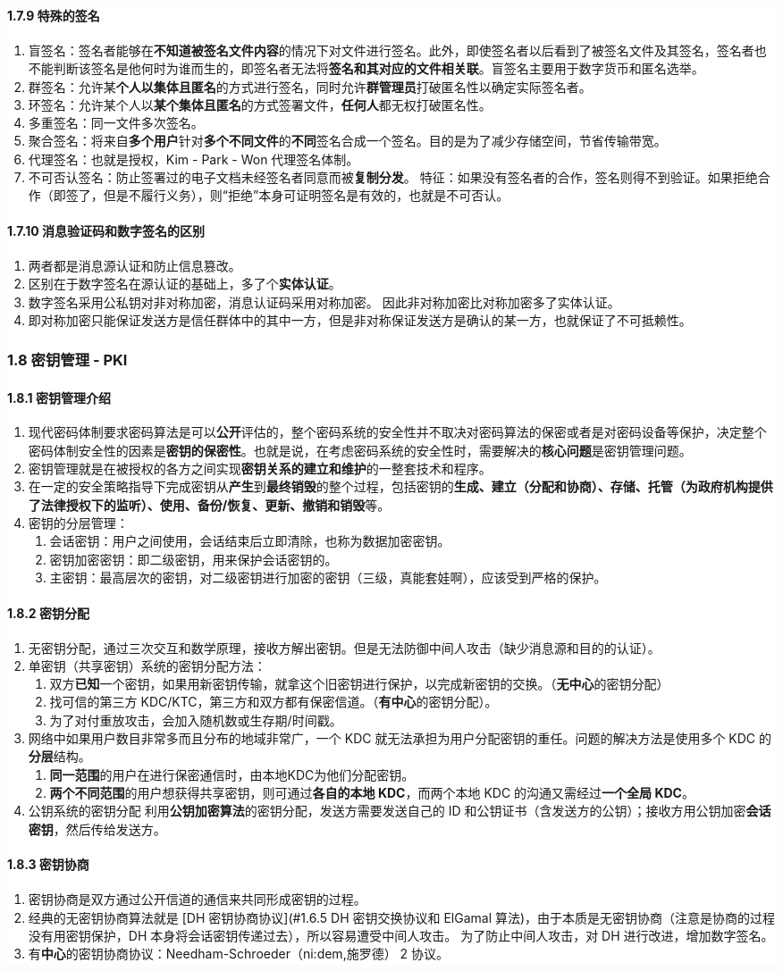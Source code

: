 #### 1.7.9 特殊的签名

1. 盲签名：签名者能够在**不知道被签名文件内容**的情况下对文件进行签名。此外，即使签名者以后看到了被签名文件及其签名，签名者也不能判断该签名是他何时为谁而生的，即签名者无法将**签名和其对应的文件相关联**。盲签名主要用于数字货币和匿名选举。
2. 群签名：允许某**个人以集体且匿名**的方式进行签名，同时允许**群管理员**打破匿名性以确定实际签名者。
3. 环签名：允许某个人以**某个集体且匿名**的方式签署文件，**任何人**都无权打破匿名性。
4. 多重签名：同一文件多次签名。
5. 聚合签名：将来自**多个用户**针对**多个不同文件**的**不同**签名合成一个签名。目的是为了减少存储空间，节省传输带宽。
6. 代理签名：也就是授权，Kim - Park - Won 代理签名体制。
7. 不可否认签名：防止签署过的电子文档未经签名者同意而被**复制分发**。
    特征：如果没有签名者的合作，签名则得不到验证。如果拒绝合作（即签了，但是不履行义务），则“拒绝”本身可证明签名是有效的，也就是不可否认。

#### 1.7.10 消息验证码和数字签名的区别

1. 两者都是消息源认证和防止信息篡改。
2. 区别在于数字签名在源认证的基础上，多了个**实体认证**。
3. 数字签名采用公私钥对非对称加密，消息认证码采用对称加密。
    因此非对称加密比对称加密多了实体认证。
4. 即对称加密只能保证发送方是信任群体中的其中一方，但是非对称保证发送方是确认的某一方，也就保证了不可抵赖性。

### 1.8 密钥管理 - PKI

#### 1.8.1 密钥管理介绍

1. 现代密码体制要求密码算法是可以**公开**评估的，整个密码系统的安全性并不取决对密码算法的保密或者是对密码设备等保护，决定整个密码体制安全性的因素是**密钥的保密性**。也就是说，在考虑密码系统的安全性时，需要解决的**核心问题**是密钥管理问题。
2. 密钥管理就是在被授权的各方之间实现**密钥关系的建立和维护**的一整套技术和程序。
3. 在一定的安全策略指导下完成密钥从**产生**到**最终销毁**的整个过程，包括密钥的**生成、建立（分配和协商）、存储、托管（为政府机构提供了法律授权下的监听）、使用、备份/恢复、更新、撤销和销毁**等。
4. 密钥的分层管理：
    1. 会话密钥：用户之间使用，会话结束后立即清除，也称为数据加密密钥。
    2. 密钥加密密钥：即二级密钥，用来保护会话密钥的。
    3. 主密钥：最高层次的密钥，对二级密钥进行加密的密钥（三级，真能套娃啊），应该受到严格的保护。

#### 1.8.2 密钥分配

1. 无密钥分配，通过三次交互和数学原理，接收方解出密钥。但是无法防御中间人攻击（缺少消息源和目的的认证）。
2. 单密钥（共享密钥）系统的密钥分配方法：
    1. 双方**已知**一个密钥，如果用新密钥传输，就拿这个旧密钥进行保护，以完成新密钥的交换。（**无中心**的密钥分配）
    2. 找可信的第三方 KDC/KTC，第三方和双方都有保密信道。（**有中心**的密钥分配）。
    3. 为了对付重放攻击，会加入随机数或生存期/时间戳。
3. 网络中如果用户数目非常多而且分布的地域非常广，一个 KDC 就无法承担为用户分配密钥的重任。问题的解决方法是使用多个 KDC 的**分层**结构。
    1. **同一范围**的用户在进行保密通信时，由本地KDC为他们分配密钥。
    2. **两个不同范围**的用户想获得共享密钥，则可通过**各自的本地 KDC**，而两个本地 KDC 的沟通又需经过**一个全局 KDC**。
4. 公钥系统的密钥分配
    利用**公钥加密算法**的密钥分配，发送方需要发送自己的 ID 和公钥证书（含发送方的公钥）；接收方用公钥加密**会话密钥**，然后传给发送方。

#### 1.8.3 密钥协商

1. 密钥协商是双方通过公开信道的通信来共同形成密钥的过程。
2. 经典的无密钥协商算法就是 [DH 密钥协商协议](#1.6.5 DH 密钥交换协议和 ElGamal 算法)，由于本质是无密钥协商（注意是协商的过程没有用密钥保护，DH 本身将会话密钥传递过去），所以容易遭受中间人攻击。
    为了防止中间人攻击，对 DH 进行改进，增加数字签名。
3. 有**中心**的密钥协商协议：Needham-Schroeder（ni:dem,施罗德） 2 协议。
